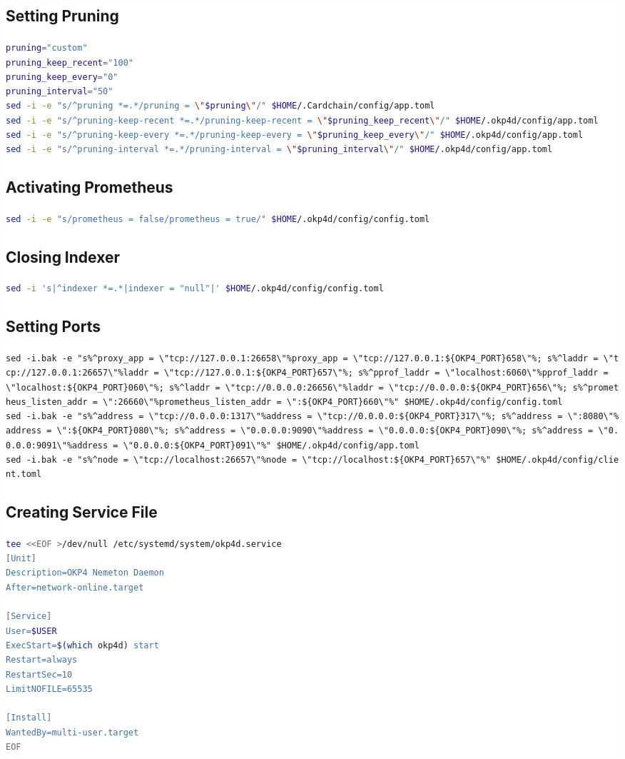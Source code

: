 ## Setting Pruning
```bash
pruning="custom"
pruning_keep_recent="100"
pruning_keep_every="0"
pruning_interval="50"
sed -i -e "s/^pruning *=.*/pruning = \"$pruning\"/" $HOME/.Cardchain/config/app.toml
sed -i -e "s/^pruning-keep-recent *=.*/pruning-keep-recent = \"$pruning_keep_recent\"/" $HOME/.okp4d/config/app.toml
sed -i -e "s/^pruning-keep-every *=.*/pruning-keep-every = \"$pruning_keep_every\"/" $HOME/.okp4d/config/app.toml
sed -i -e "s/^pruning-interval *=.*/pruning-interval = \"$pruning_interval\"/" $HOME/.okp4d/config/app.toml
```

## Activating Prometheus
```bash
sed -i -e "s/prometheus = false/prometheus = true/" $HOME/.okp4d/config/config.toml
```

## Closing Indexer
```bash
sed -i 's|^indexer *=.*|indexer = "null"|' $HOME/.okp4d/config/config.toml
```

## Setting Ports
```shell
sed -i.bak -e "s%^proxy_app = \"tcp://127.0.0.1:26658\"%proxy_app = \"tcp://127.0.0.1:${OKP4_PORT}658\"%; s%^laddr = \"tcp://127.0.0.1:26657\"%laddr = \"tcp://127.0.0.1:${OKP4_PORT}657\"%; s%^pprof_laddr = \"localhost:6060\"%pprof_laddr = \"localhost:${OKP4_PORT}060\"%; s%^laddr = \"tcp://0.0.0.0:26656\"%laddr = \"tcp://0.0.0.0:${OKP4_PORT}656\"%; s%^prometheus_listen_addr = \":26660\"%prometheus_listen_addr = \":${OKP4_PORT}660\"%" $HOME/.okp4d/config/config.toml
sed -i.bak -e "s%^address = \"tcp://0.0.0.0:1317\"%address = \"tcp://0.0.0.0:${OKP4_PORT}317\"%; s%^address = \":8080\"%address = \":${OKP4_PORT}080\"%; s%^address = \"0.0.0.0:9090\"%address = \"0.0.0.0:${OKP4_PORT}090\"%; s%^address = \"0.0.0.0:9091\"%address = \"0.0.0.0:${OKP4_PORT}091\"%" $HOME/.okp4d/config/app.toml
sed -i.bak -e "s%^node = \"tcp://localhost:26657\"%node = \"tcp://localhost:${OKP4_PORT}657\"%" $HOME/.okp4d/config/client.toml
```

## Creating Service File
```bash
tee <<EOF >/dev/null /etc/systemd/system/okp4d.service
[Unit]
Description=OKP4 Nemeton Daemon
After=network-online.target

[Service]
User=$USER
ExecStart=$(which okp4d) start
Restart=always
RestartSec=10
LimitNOFILE=65535

[Install]
WantedBy=multi-user.target
EOF
```
